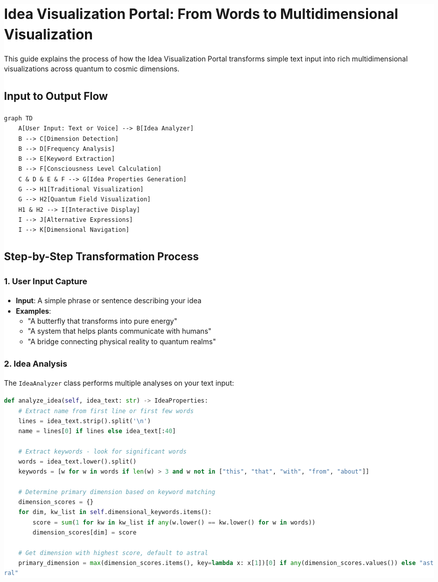 # Idea Visualization Portal: From Words to Multidimensional Visualization

This guide explains the process of how the Idea Visualization Portal transforms simple text input into rich multidimensional visualizations across quantum to cosmic dimensions.

## Input to Output Flow

```mermaid
graph TD
    A[User Input: Text or Voice] --> B[Idea Analyzer]
    B --> C[Dimension Detection]
    B --> D[Frequency Analysis]
    B --> E[Keyword Extraction]
    B --> F[Consciousness Level Calculation]
    C & D & E & F --> G[Idea Properties Generation]
    G --> H1[Traditional Visualization]
    G --> H2[Quantum Field Visualization]
    H1 & H2 --> I[Interactive Display]
    I --> J[Alternative Expressions]
    I --> K[Dimensional Navigation]
```

## Step-by-Step Transformation Process

### 1. User Input Capture
- **Input**: A simple phrase or sentence describing your idea
- **Examples**: 
  - "A butterfly that transforms into pure energy"
  - "A system that helps plants communicate with humans"
  - "A bridge connecting physical reality to quantum realms"

### 2. Idea Analysis

The `IdeaAnalyzer` class performs multiple analyses on your text input:

```python
def analyze_idea(self, idea_text: str) -> IdeaProperties:
    # Extract name from first line or first few words
    lines = idea_text.strip().split('\n')
    name = lines[0] if lines else idea_text[:40]
    
    # Extract keywords - look for significant words
    words = idea_text.lower().split()
    keywords = [w for w in words if len(w) > 3 and w not in ["this", "that", "with", "from", "about"]]
    
    # Determine primary dimension based on keyword matching
    dimension_scores = {}
    for dim, kw_list in self.dimensional_keywords.items():
        score = sum(1 for kw in kw_list if any(w.lower() == kw.lower() for w in words))
        dimension_scores[dim] = score
        
    # Get dimension with highest score, default to astral
    primary_dimension = max(dimension_scores.items(), key=lambda x: x[1])[0] if any(dimension_scores.values()) else "astral"
```
